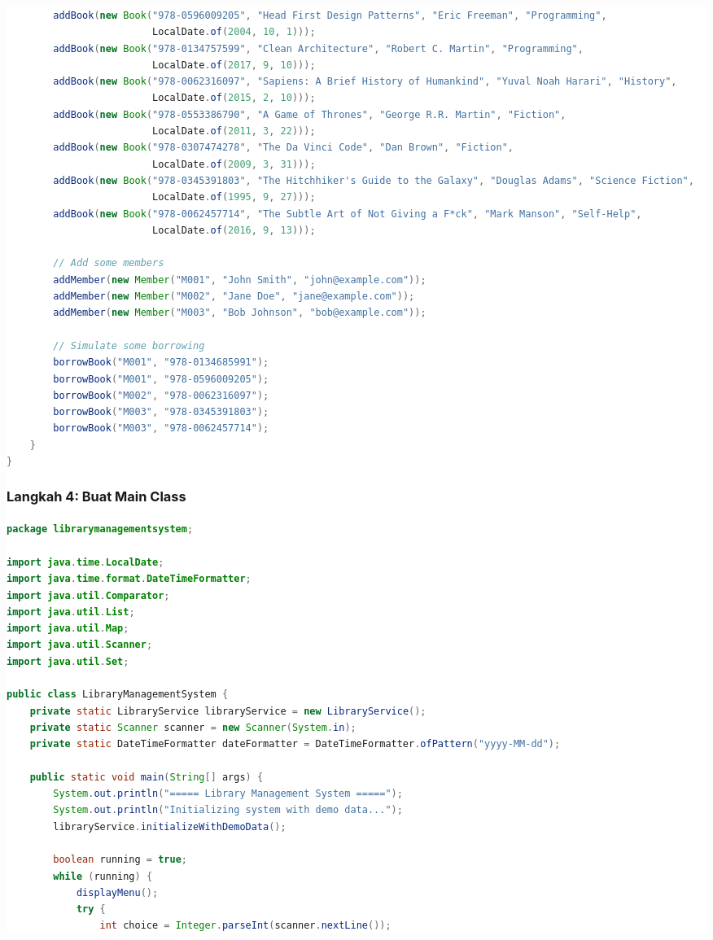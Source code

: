 ```java
        addBook(new Book("978-0596009205", "Head First Design Patterns", "Eric Freeman", "Programming", 
                         LocalDate.of(2004, 10, 1)));
        addBook(new Book("978-0134757599", "Clean Architecture", "Robert C. Martin", "Programming", 
                         LocalDate.of(2017, 9, 10)));
        addBook(new Book("978-0062316097", "Sapiens: A Brief History of Humankind", "Yuval Noah Harari", "History", 
                         LocalDate.of(2015, 2, 10)));
        addBook(new Book("978-0553386790", "A Game of Thrones", "George R.R. Martin", "Fiction", 
                         LocalDate.of(2011, 3, 22)));
        addBook(new Book("978-0307474278", "The Da Vinci Code", "Dan Brown", "Fiction", 
                         LocalDate.of(2009, 3, 31)));
        addBook(new Book("978-0345391803", "The Hitchhiker's Guide to the Galaxy", "Douglas Adams", "Science Fiction", 
                         LocalDate.of(1995, 9, 27)));
        addBook(new Book("978-0062457714", "The Subtle Art of Not Giving a F*ck", "Mark Manson", "Self-Help", 
                         LocalDate.of(2016, 9, 13)));
        
        // Add some members
        addMember(new Member("M001", "John Smith", "john@example.com"));
        addMember(new Member("M002", "Jane Doe", "jane@example.com"));
        addMember(new Member("M003", "Bob Johnson", "bob@example.com"));
        
        // Simulate some borrowing
        borrowBook("M001", "978-0134685991");
        borrowBook("M001", "978-0596009205");
        borrowBook("M002", "978-0062316097");
        borrowBook("M003", "978-0345391803");
        borrowBook("M003", "978-0062457714");
    }
}
```

### Langkah 4: Buat Main Class

```java
package librarymanagementsystem;

import java.time.LocalDate;
import java.time.format.DateTimeFormatter;
import java.util.Comparator;
import java.util.List;
import java.util.Map;
import java.util.Scanner;
import java.util.Set;

public class LibraryManagementSystem {
    private static LibraryService libraryService = new LibraryService();
    private static Scanner scanner = new Scanner(System.in);
    private static DateTimeFormatter dateFormatter = DateTimeFormatter.ofPattern("yyyy-MM-dd");
    
    public static void main(String[] args) {
        System.out.println("===== Library Management System =====");
        System.out.println("Initializing system with demo data...");
        libraryService.initializeWithDemoData();
        
        boolean running = true;
        while (running) {
            displayMenu();
            try {
                int choice = Integer.parseInt(scanner.nextLine());
```
